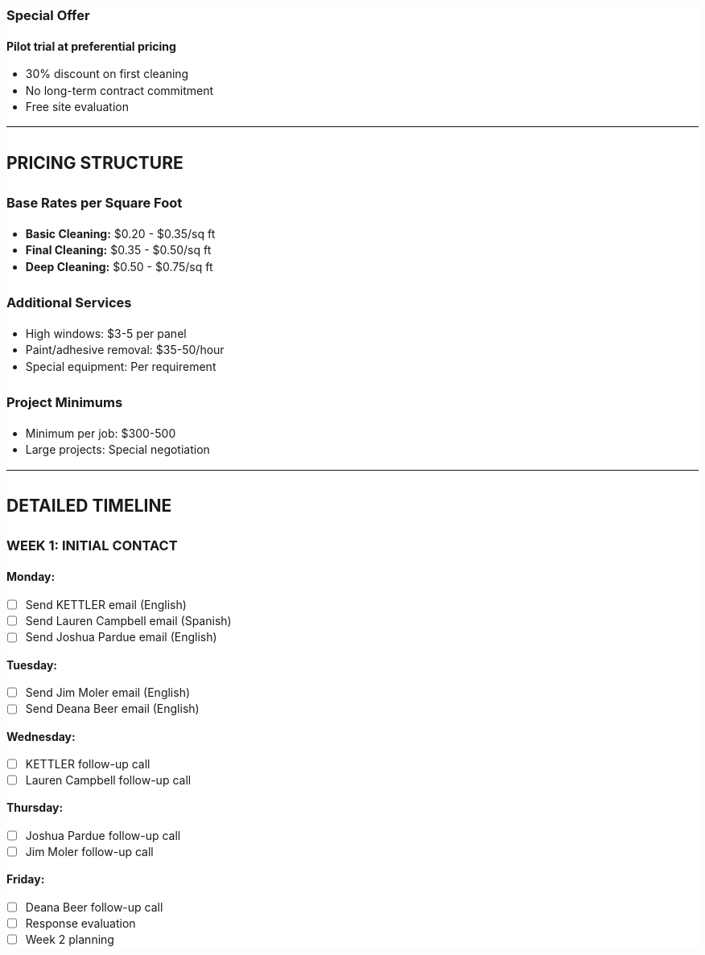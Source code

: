 ### Special Offer
**Pilot trial at preferential pricing**
- 30% discount on first cleaning
- No long-term contract commitment
- Free site evaluation

---

## PRICING STRUCTURE

### Base Rates per Square Foot
- **Basic Cleaning:** $0.20 - $0.35/sq ft
- **Final Cleaning:** $0.35 - $0.50/sq ft
- **Deep Cleaning:** $0.50 - $0.75/sq ft

### Additional Services
- High windows: $3-5 per panel
- Paint/adhesive removal: $35-50/hour
- Special equipment: Per requirement

### Project Minimums
- Minimum per job: $300-500
- Large projects: Special negotiation

---

## DETAILED TIMELINE

### WEEK 1: INITIAL CONTACT
**Monday:**
- [ ] Send KETTLER email (English)
- [ ] Send Lauren Campbell email (Spanish)
- [ ] Send Joshua Pardue email (English)

**Tuesday:**
- [ ] Send Jim Moler email (English)
- [ ] Send Deana Beer email (English)

**Wednesday:**
- [ ] KETTLER follow-up call
- [ ] Lauren Campbell follow-up call

**Thursday:**
- [ ] Joshua Pardue follow-up call
- [ ] Jim Moler follow-up call

**Friday:**
- [ ] Deana Beer follow-up call
- [ ] Response evaluation
- [ ] Week 2 planning
